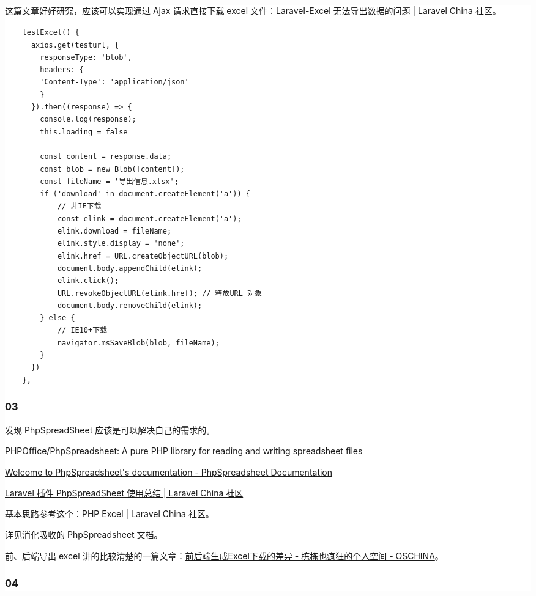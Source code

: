 这篇文章好好研究，应该可以实现通过 Ajax 请求直接下载 excel 文件：[Laravel-Excel 无法导出数据的问题 | Laravel China 社区](https://learnku.com/laravel/t/46011)。

```
    testExcel() {
      axios.get(testurl, {
        responseType: 'blob',
        headers: {
        'Content-Type': 'application/json'
        }
      }).then((response) => {
        console.log(response);
        this.loading = false

        const content = response.data;
        const blob = new Blob([content]);
        const fileName = '导出信息.xlsx';
        if ('download' in document.createElement('a')) {
            // 非IE下载
            const elink = document.createElement('a');
            elink.download = fileName;
            elink.style.display = 'none';
            elink.href = URL.createObjectURL(blob);
            document.body.appendChild(elink);
            elink.click();
            URL.revokeObjectURL(elink.href); // 释放URL 对象
            document.body.removeChild(elink);
        } else {
            // IE10+下载
            navigator.msSaveBlob(blob, fileName);
        }
      })
    },
```

### 03

发现 PhpSpreadSheet 应该是可以解决自己的需求的。

[PHPOffice/PhpSpreadsheet: A pure PHP library for reading and writing spreadsheet files](https://github.com/PHPOffice/PhpSpreadsheet)

[Welcome to PhpSpreadsheet's documentation - PhpSpreadsheet Documentation](https://phpspreadsheet.readthedocs.io/en/latest/)

[Laravel 插件 PhpSpreadSheet 使用总结 | Laravel China 社区](https://learnku.com/articles/29608)

基本思路参考这个：[PHP Excel | Laravel China 社区](https://learnku.com/articles/43302)。

详见消化吸收的 PhpSpreadsheet 文档。

前、后端导出 excel 讲的比较清楚的一篇文章：[前后端生成Excel下载的差异 - 栋栋也疯狂的个人空间 - OSCHINA](https://my.oschina.net/gcdong/blog/3009425)。

### 04
